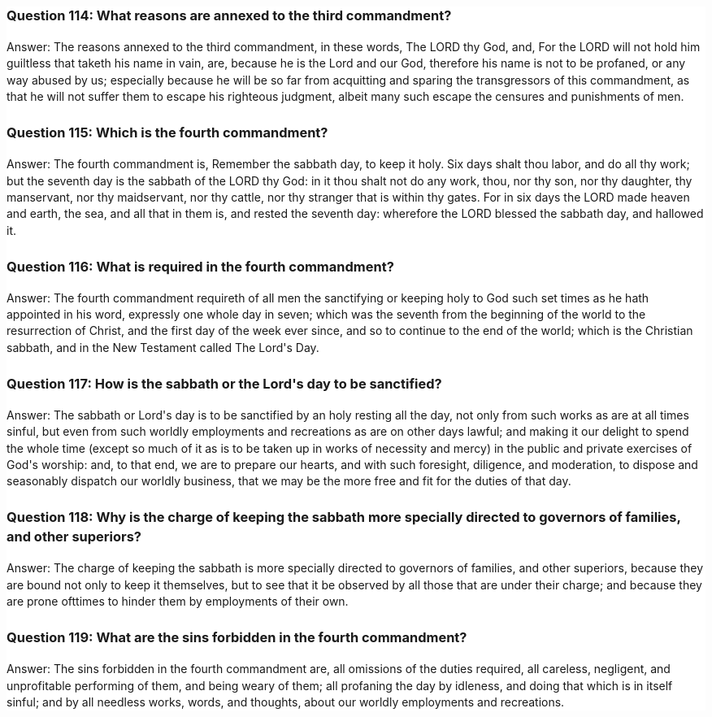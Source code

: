 ### Question 114: What reasons are annexed to the third commandment?
Answer: The reasons annexed to the third commandment, in these words, The LORD thy God, and, For the LORD will not hold him guiltless that taketh his name in vain, are, because he is the Lord and our God, therefore his name is not to be profaned, or any way abused by us; especially because he will be so far from acquitting and sparing the transgressors of this commandment, as that he will not suffer them to escape his righteous judgment, albeit many such escape the censures and punishments of men.

### Question 115: Which is the fourth commandment?
Answer: The fourth commandment is, Remember the sabbath day, to keep it holy. Six days shalt thou labor, and do all thy work; but the seventh day is the sabbath of the LORD thy God: in it thou shalt not do any work, thou, nor thy son, nor thy daughter, thy manservant, nor thy maidservant, nor thy cattle, nor thy stranger that is within thy gates. For in six days the LORD made heaven and earth, the sea, and all that in them is, and rested the seventh day: wherefore the LORD blessed the sabbath day, and hallowed it.

### Question 116: What is required in the fourth commandment?
Answer: The fourth commandment requireth of all men the sanctifying or keeping holy to God such set times as he hath appointed in his word, expressly one whole day in seven; which was the seventh from the beginning of the world to the resurrection of Christ, and the first day of the week ever since, and so to continue to the end of the world; which is the Christian sabbath, and in the New Testament called The Lord's Day.

### Question 117: How is the sabbath or the Lord's day to be sanctified?
Answer: The sabbath or Lord's day is to be sanctified by an holy resting all the day, not only from such works as are at all times sinful, but even from such worldly employments and recreations as are on other days lawful; and making it our delight to spend the whole time (except so much of it as is to be taken up in works of necessity and mercy) in the public and private exercises of God's worship: and, to that end, we are to prepare our hearts, and with such foresight, diligence, and moderation, to dispose and seasonably dispatch our worldly business, that we may be the more free and fit for the duties of that day.

### Question 118: Why is the charge of keeping the sabbath more specially directed to governors of families, and other superiors?
Answer: The charge of keeping the sabbath is more specially directed to governors of families, and other superiors, because they are bound not only to keep it themselves, but to see that it be observed by all those that are under their charge; and because they are prone ofttimes to hinder them by employments of their own.

### Question 119: What are the sins forbidden in the fourth commandment?
Answer: The sins forbidden in the fourth commandment are, all omissions of the duties required, all careless, negligent, and unprofitable performing of them, and being weary of them; all profaning the day by idleness, and doing that which is in itself sinful; and by all needless works, words, and thoughts, about our worldly employments and recreations.
